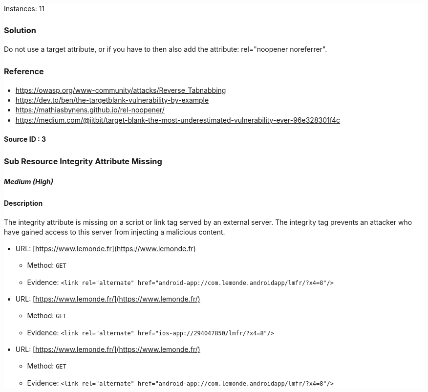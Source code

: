   
  
  
Instances: 11
  
### Solution
<p>Do not use a target attribute, or if you have to then also add the attribute: rel="noopener noreferrer".</p>
  
### Reference
* https://owasp.org/www-community/attacks/Reverse_Tabnabbing
* https://dev.to/ben/the-targetblank-vulnerability-by-example
* https://mathiasbynens.github.io/rel-noopener/
* https://medium.com/@jitbit/target-blank-the-most-underestimated-vulnerability-ever-96e328301f4c

  
#### Source ID : 3

  
  
  
  
### Sub Resource Integrity Attribute Missing
##### Medium (High)
  
  
  
  
#### Description
<p>The integrity attribute is missing on a script or link tag served by an external server. The integrity tag prevents an attacker who have gained access to this server from injecting a malicious content. </p>
  
  
  
* URL: [https://www.lemonde.fr](https://www.lemonde.fr)
  
  
  * Method: `GET`
  
  
  * Evidence: `<link rel="alternate" href="android-app://com.lemonde.androidapp/lmfr/?x4=8"/>`
  
  
  
  
* URL: [https://www.lemonde.fr/](https://www.lemonde.fr/)
  
  
  * Method: `GET`
  
  
  * Evidence: `<link rel="alternate" href="ios-app://294047850/lmfr/?x4=8"/>`
  
  
  
  
* URL: [https://www.lemonde.fr/](https://www.lemonde.fr/)
  
  
  * Method: `GET`
  
  
  * Evidence: `<link rel="alternate" href="android-app://com.lemonde.androidapp/lmfr/?x4=8"/>`
  
  